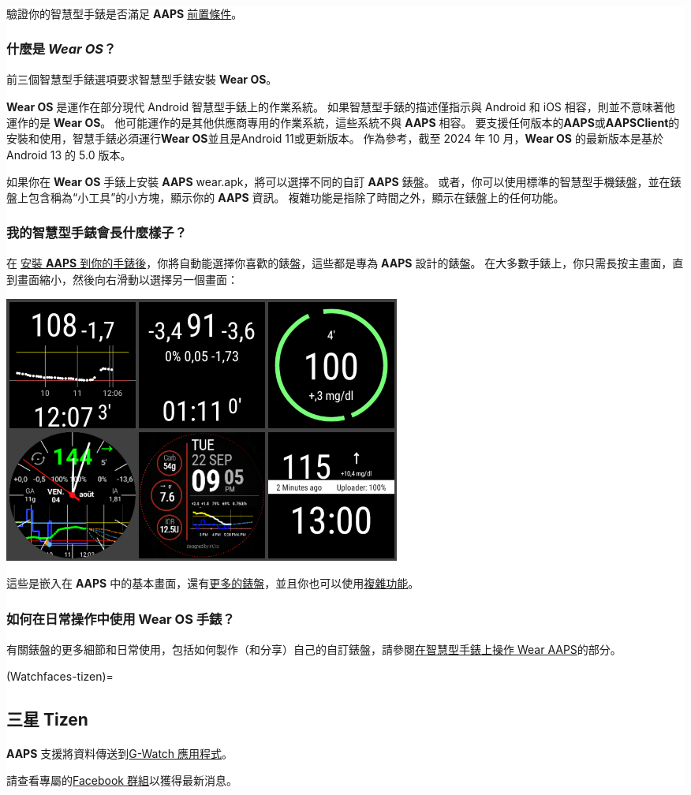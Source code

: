 驗證你的智慧型手錶是否滿足 **AAPS** [前置條件](#maintenance-android-version-aaps-version)。

### 什麼是 _Wear OS_？

前三個智慧型手錶選項要求智慧型手錶安裝 **Wear OS**。

**Wear OS** 是運作在部分現代 Android 智慧型手錶上的作業系統。 如果智慧型手錶的描述僅指示與 Android 和 iOS 相容，則並不意味著他運作的是 **Wear OS**。 他可能運作的是其他供應商專用的作業系統，這些系統不與 **AAPS** 相容。 要支援任何版本的**AAPS**或**AAPSClient**的安裝和使用，智慧手錶必須運行**Wear OS**並且是Android 11或更新版本。 作為參考，截至 2024 年 10 月，**Wear OS** 的最新版本是基於 Android 13 的 5.0 版本。

如果你在 **Wear OS** 手錶上安裝 **AAPS** wear.apk，將可以選擇不同的自訂 **AAPS** 錶盤。 或者，你可以使用標準的智慧型手機錶盤，並在錶盤上包含稱為“小工具”的小方塊，顯示你的 **AAPS** 資訊。 複雜功能是指除了時間之外，顯示在錶盤上的任何功能。


### 我的智慧型手錶會長什麼樣子？

在 [安裝 **AAPS** 到你的手錶後](../WearOS/WearOsSmartwatch.md)，你將自動能選擇你喜歡的錶盤，這些都是專為 **AAPS** 設計的錶盤。 在大多數手錶上，你只需長按主畫面，直到畫面縮小，然後向右滑動以選擇另一個畫面：

![圖像](../images/67fd75f3-721c-438d-be01-1a8e03532290.png)

這些是嵌入在 **AAPS** 中的基本畫面，還有[更多的錶盤](#WearOS_changing-to-AAPS-watchface)，並且你也可以使用[複雜功能](#Watchfaces-complications)。

### 如何在日常操作中使用 Wear OS 手錶？

有關錶盤的更多細節和日常使用，包括如何製作（和分享）自己的自訂錶盤，請參閱[在智慧型手錶上操作 Wear AAPS](../WearOS/WearOsSmartwatch.md)的部分。

(Watchfaces-tizen)=

## 三星 Tizen

**AAPS** 支援將資料傳送到[G-Watch 應用程式](https://play.google.com/store/apps/details?id=sk.trupici.g_watch)。

請查看專屬的[Facebook 群組](https://www.facebook.com/groups/gwatchapp)以獲得最新消息。
